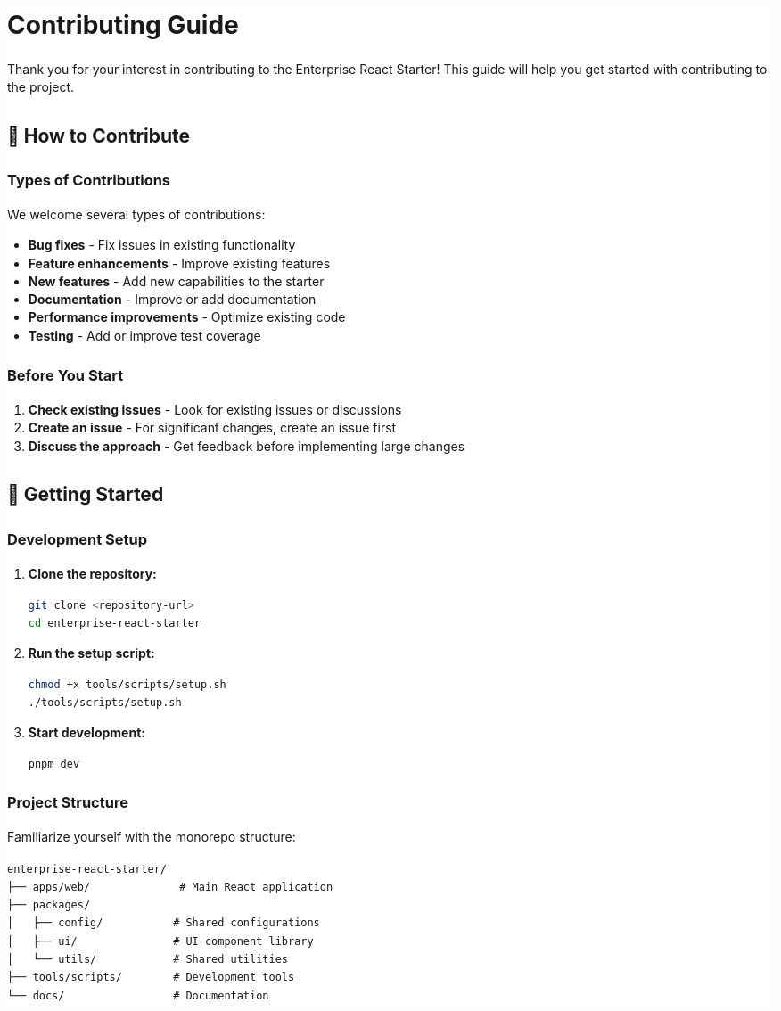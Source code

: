 # Contributing Guide

Thank you for your interest in contributing to the Enterprise React Starter! This guide will help you get started with contributing to the project.

## 🤝 How to Contribute

### Types of Contributions

We welcome several types of contributions:

- **Bug fixes** - Fix issues in existing functionality
- **Feature enhancements** - Improve existing features
- **New features** - Add new capabilities to the starter
- **Documentation** - Improve or add documentation
- **Performance improvements** - Optimize existing code
- **Testing** - Add or improve test coverage

### Before You Start

1. **Check existing issues** - Look for existing issues or discussions
2. **Create an issue** - For significant changes, create an issue first
3. **Discuss the approach** - Get feedback before implementing large changes

## 🚀 Getting Started

### Development Setup

1. **Clone the repository:**
   ```bash
   git clone <repository-url>
   cd enterprise-react-starter
   ```

2. **Run the setup script:**
   ```bash
   chmod +x tools/scripts/setup.sh
   ./tools/scripts/setup.sh
   ```

3. **Start development:**
   ```bash
   pnpm dev
   ```

### Project Structure

Familiarize yourself with the monorepo structure:

```
enterprise-react-starter/
├── apps/web/              # Main React application
├── packages/
│   ├── config/           # Shared configurations
│   ├── ui/               # UI component library
│   └── utils/            # Shared utilities
├── tools/scripts/        # Development tools
└── docs/                 # Documentation
```

